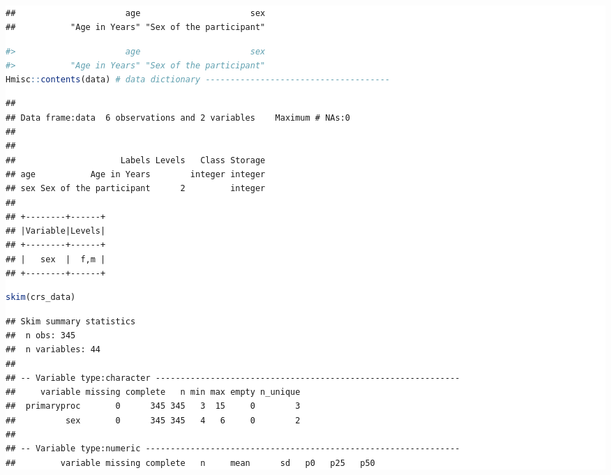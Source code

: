     ##                      age                      sex 
    ##           "Age in Years" "Sex of the participant"

``` r
#>                      age                      sex 
#>           "Age in Years" "Sex of the participant"
Hmisc::contents(data) # data dictionary -------------------------------------
```

    ## 
    ## Data frame:data  6 observations and 2 variables    Maximum # NAs:0
    ## 
    ## 
    ##                     Labels Levels   Class Storage
    ## age           Age in Years        integer integer
    ## sex Sex of the participant      2         integer
    ## 
    ## +--------+------+
    ## |Variable|Levels|
    ## +--------+------+
    ## |   sex  |  f,m |
    ## +--------+------+

``` r
skim(crs_data)
```

    ## Skim summary statistics
    ##  n obs: 345 
    ##  n variables: 44 
    ## 
    ## -- Variable type:character -------------------------------------------------------------
    ##     variable missing complete   n min max empty n_unique
    ##  primaryproc       0      345 345   3  15     0        3
    ##          sex       0      345 345   4   6     0        2
    ## 
    ## -- Variable type:numeric ---------------------------------------------------------------
    ##         variable missing complete   n     mean      sd   p0   p25   p50